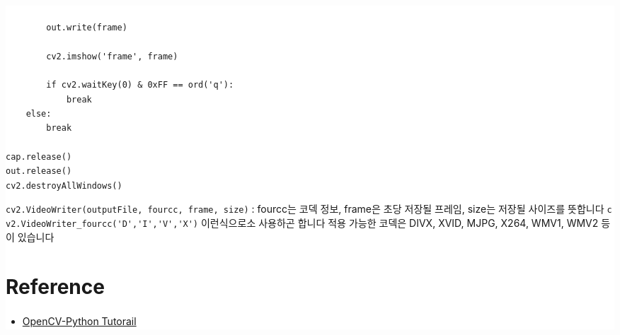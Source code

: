 ```{.python}

        out.write(frame)

        cv2.imshow('frame', frame)

        if cv2.waitKey(0) & 0xFF == ord('q'):
            break
    else:
        break

cap.release()
out.release()
cv2.destroyAllWindows()
```
```cv2.VideoWriter(outputFile, fourcc, frame, size)``` : fourcc는 코덱 정보, frame은 초당 저장될 프레임, size는 저장될 사이즈를 뜻합니다
```cv2.VideoWriter_fourcc('D','I','V','X')``` 이런식으로소 사용하곤 합니다 적용 가능한 코덱은 DIVX, XVID, MJPG, X264, WMV1, WMV2 등이 있습니다

# Reference
- [OpenCV-Python Tutorail](http://http://opencv-python.readthedocs.io/)
